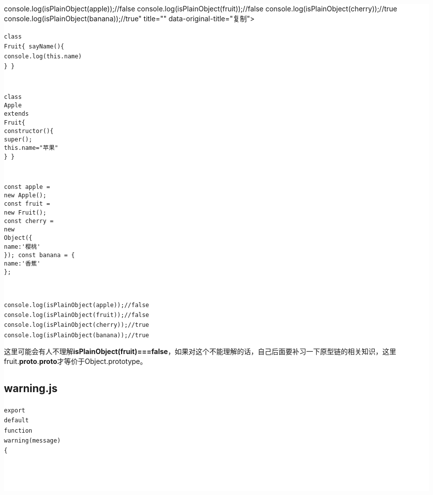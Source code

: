 console.log(isPlainObject(apple));//false
console.log(isPlainObject(fruit));//false
console.log(isPlainObject(cherry));//true
console.log(isPlainObject(banana));//true" title="" data-original-title="&#x590D;&#x5236;"></span> <span type="button" class="saveToNote code-tool" data-toggle="tooltip" data-placement="top" title="" data-original-title="&#x653E;&#x8FDB;&#x7B14;&#x8BB0;"></span></div></div><pre class="hljs javascript"><code><span class="hljs-class"><span class="hljs-keyword">class</span> <span class="hljs-title">Fruit</span></span>{
  sayName(){
    <span class="hljs-built_in">console</span>.log(<span class="hljs-keyword">this</span>.name)
  }
}

<span class="hljs-class"><span class="hljs-keyword">class</span> <span class="hljs-title">Apple</span> <span class="hljs-keyword">extends</span> <span class="hljs-title">Fruit</span></span>{
  <span class="hljs-keyword">constructor</span>(){
    <span class="hljs-keyword">super</span>();
    <span class="hljs-keyword">this</span>.name=<span class="hljs-string">&quot;&#x82F9;&#x679C;&quot;</span>
  }
}

<span class="hljs-keyword">const</span> apple = <span class="hljs-keyword">new</span> Apple();
<span class="hljs-keyword">const</span> fruit = <span class="hljs-keyword">new</span> Fruit();
<span class="hljs-keyword">const</span> cherry = <span class="hljs-keyword">new</span> <span class="hljs-built_in">Object</span>({
  <span class="hljs-attr">name</span>:<span class="hljs-string">&apos;&#x6A31;&#x6843;&apos;</span>
});
<span class="hljs-keyword">const</span> banana = {
  <span class="hljs-attr">name</span>:<span class="hljs-string">&apos;&#x9999;&#x8549;&apos;</span>
};

<span class="hljs-built_in">console</span>.log(isPlainObject(apple));<span class="hljs-comment">//false</span>
<span class="hljs-built_in">console</span>.log(isPlainObject(fruit));<span class="hljs-comment">//false</span>
<span class="hljs-built_in">console</span>.log(isPlainObject(cherry));<span class="hljs-comment">//true</span>
<span class="hljs-built_in">console</span>.log(isPlainObject(banana));<span class="hljs-comment">//true</span></code></pre><p>&#x8FD9;&#x91CC;&#x53EF;&#x80FD;&#x4F1A;&#x6709;&#x4EBA;&#x4E0D;&#x7406;&#x89E3;<strong>isPlainObject(fruit)===false</strong>&#xFF0C;&#x5982;&#x679C;&#x5BF9;&#x8FD9;&#x4E2A;&#x4E0D;&#x80FD;&#x7406;&#x89E3;&#x7684;&#x8BDD;&#xFF0C;&#x81EA;&#x5DF1;&#x540E;&#x9762;&#x8981;&#x8865;&#x4E60;&#x4E00;&#x4E0B;&#x539F;&#x578B;&#x94FE;&#x7684;&#x76F8;&#x5173;&#x77E5;&#x8BC6;&#xFF0C;&#x8FD9;&#x91CC;fruit.__proto__.__proto__&#x624D;&#x7B49;&#x4EF7;&#x4E8E;Object.prototype&#x3002;</p><h2 id="articleHeader6">warning.js</h2><div class="widget-codetool" style="display:none"><div class="widget-codetool--inner"><span class="selectCode code-tool" data-toggle="tooltip" data-placement="top" title="" data-original-title="&#x5168;&#x9009;"></span> <span type="button" class="copyCode code-tool" data-toggle="tooltip" data-placement="top" data-clipboard-text="export default function warning(message) {
  if (typeof console !== &apos;undefined&apos; &amp;&amp; typeof console.error === &apos;function&apos;) {
    console.error(message)
  }
  try {
    throw new Error(message)
  } catch (e) {} 
}" title="" data-original-title="&#x590D;&#x5236;"></span> <span type="button" class="saveToNote code-tool" data-toggle="tooltip" data-placement="top" title="" data-original-title="&#x653E;&#x8FDB;&#x7B14;&#x8BB0;"></span></div></div><pre class="hljs javascript"><code><span class="hljs-keyword">export</span> <span class="hljs-keyword">default</span> <span class="hljs-function"><span class="hljs-keyword">function</span> <span class="hljs-title">warning</span>(<span class="hljs-params">message</span>) </span>{